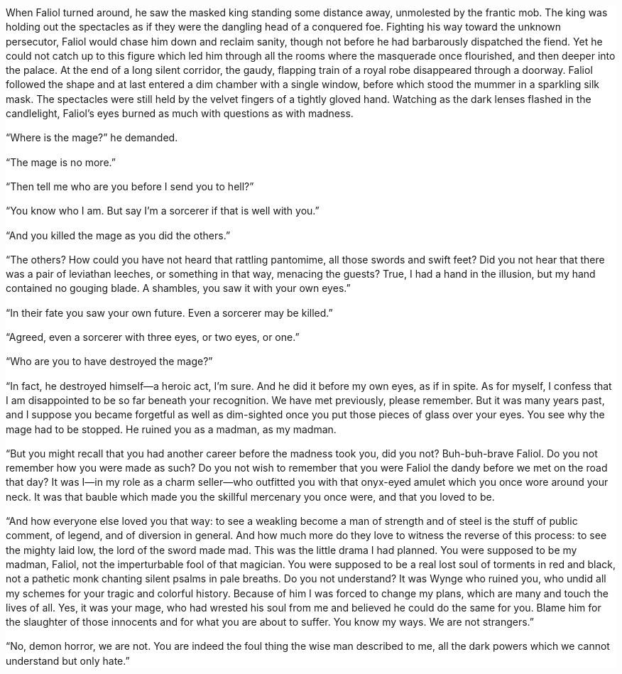 When Faliol turned around, he saw the masked king standing some distance away, unmolested by the frantic mob. The king was holding out the spectacles as if they were the dangling head of a conquered foe. Fighting his way toward the unknown persecutor, Faliol would chase him down and reclaim sanity, though not before he had barbarously dispatched the fiend. Yet he could not catch up to this figure which led him through all the rooms where the masquerade once flourished, and then deeper into the palace. At the end of a long silent corridor, the gaudy, flapping train of a royal robe disappeared through a doorway. Faliol followed the shape and at last entered a dim chamber with a single window, before which stood the mummer in a sparkling silk mask. The spectacles were still held by the velvet fingers of a tightly gloved hand. Watching as the dark lenses flashed in the candlelight, Faliol’s eyes burned as much with questions as with madness.

“Where is the mage?” he demanded.

“The mage is no more.”

“Then tell me who are you before I send you to hell?”

“You know who I am. But say I’m a sorcerer if that is well with you.”

“And you killed the mage as you did the others.”

“The others? How could you have not heard that rattling pantomime, all those swords and swift feet? Did you not hear that there was a pair of leviathan leeches, or something in that way, menacing the guests? True, I had a hand in the illusion, but my hand contained no gouging blade. A shambles, you saw it with your own eyes.”

“In their fate you saw your own future. Even a sorcerer may be killed.”

“Agreed, even a sorcerer with three eyes, or two eyes, or one.”

“Who are you to have destroyed the mage?”

“In fact, he destroyed himself—a heroic act, I’m sure. And he did it before my own eyes, as if in spite. As for myself, I confess that I am disappointed to be so far beneath your recognition. We have met previously, please remember. But it was many years past, and I suppose you became forgetful as well as dim-sighted once you put those pieces of glass over your eyes. You see why the mage had to be stopped. He ruined you as a madman, as my madman.

“But you might recall that you had another career before the madness took you, did you not? Buh-buh-brave Faliol. Do you not remember how you were made as such? Do you not wish to remember that you were Faliol the dandy before we met on the road that day? It was I—in my role as a charm seller—who outfitted you with that onyx-eyed amulet which you once wore around your neck. It was that bauble which made you the skillful mercenary you once were, and that you loved to be.

“And how everyone else loved you that way: to see a weakling become a man of strength and of steel is the stuff of public comment, of legend, and of diversion in general. And how much more do they love to witness the reverse of this process: to see the mighty laid low, the lord of the sword made mad. This was the little drama I had planned. You were supposed to be my madman, Faliol, not the imperturbable fool of that magician. You were supposed to be a real lost soul of torments in red and black, not a pathetic monk chanting silent psalms in pale breaths. Do you not understand? It was Wynge who ruined you, who undid all my schemes for your tragic and colorful history. Because of him I was forced to change my plans, which are many and touch the lives of all. Yes, it was your mage, who had wrested his soul from me and believed he could do the same for you. Blame him for the slaughter of those innocents and for what you are about to suffer. You know my ways. We are not strangers.”

“No, demon horror, we are not. You are indeed the foul thing the wise man described to me, all the dark powers which we cannot understand but only hate.”
